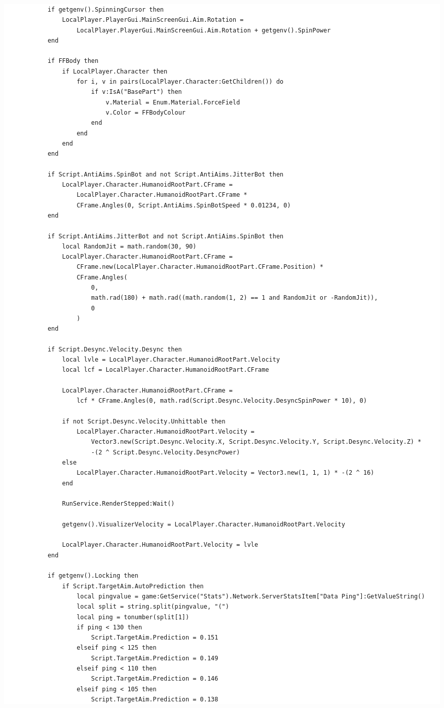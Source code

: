                 if getgenv().SpinningCursor then
                    LocalPlayer.PlayerGui.MainScreenGui.Aim.Rotation =
                        LocalPlayer.PlayerGui.MainScreenGui.Aim.Rotation + getgenv().SpinPower
                end

                if FFBody then
                    if LocalPlayer.Character then
                        for i, v in pairs(LocalPlayer.Character:GetChildren()) do
                            if v:IsA("BasePart") then
                                v.Material = Enum.Material.ForceField
                                v.Color = FFBodyColour
                            end
                        end
                    end
                end

                if Script.AntiAims.SpinBot and not Script.AntiAims.JitterBot then
                    LocalPlayer.Character.HumanoidRootPart.CFrame =
                        LocalPlayer.Character.HumanoidRootPart.CFrame *
                        CFrame.Angles(0, Script.AntiAims.SpinBotSpeed * 0.01234, 0)
                end

                if Script.AntiAims.JitterBot and not Script.AntiAims.SpinBot then
                    local RandomJit = math.random(30, 90)
                    LocalPlayer.Character.HumanoidRootPart.CFrame =
                        CFrame.new(LocalPlayer.Character.HumanoidRootPart.CFrame.Position) *
                        CFrame.Angles(
                            0,
                            math.rad(180) + math.rad((math.random(1, 2) == 1 and RandomJit or -RandomJit)),
                            0
                        )
                end

                if Script.Desync.Velocity.Desync then
                    local lvle = LocalPlayer.Character.HumanoidRootPart.Velocity
                    local lcf = LocalPlayer.Character.HumanoidRootPart.CFrame

                    LocalPlayer.Character.HumanoidRootPart.CFrame =
                        lcf * CFrame.Angles(0, math.rad(Script.Desync.Velocity.DesyncSpinPower * 10), 0)

                    if not Script.Desync.Velocity.Unhittable then
                        LocalPlayer.Character.HumanoidRootPart.Velocity =
                            Vector3.new(Script.Desync.Velocity.X, Script.Desync.Velocity.Y, Script.Desync.Velocity.Z) *
                            -(2 ^ Script.Desync.Velocity.DesyncPower)
                    else
                        LocalPlayer.Character.HumanoidRootPart.Velocity = Vector3.new(1, 1, 1) * -(2 ^ 16)
                    end

                    RunService.RenderStepped:Wait()

                    getgenv().VisualizerVelocity = LocalPlayer.Character.HumanoidRootPart.Velocity

                    LocalPlayer.Character.HumanoidRootPart.Velocity = lvle
                end

                if getgenv().Locking then
                    if Script.TargetAim.AutoPrediction then
                        local pingvalue = game:GetService("Stats").Network.ServerStatsItem["Data Ping"]:GetValueString()
                        local split = string.split(pingvalue, "(")
                        local ping = tonumber(split[1])
                        if ping < 130 then
                            Script.TargetAim.Prediction = 0.151
                        elseif ping < 125 then
                            Script.TargetAim.Prediction = 0.149
                        elseif ping < 110 then
                            Script.TargetAim.Prediction = 0.146
                        elseif ping < 105 then
                            Script.TargetAim.Prediction = 0.138